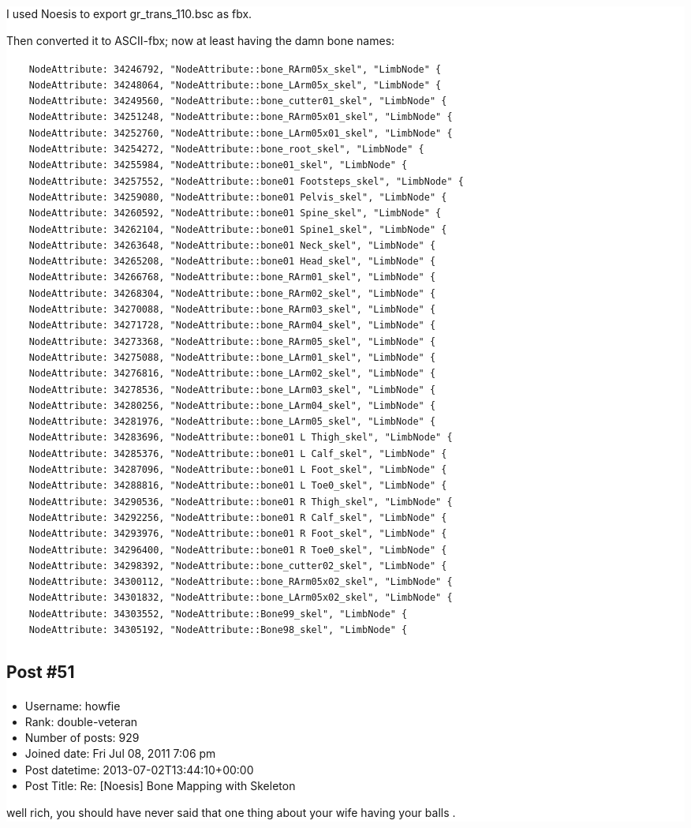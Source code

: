 I used Noesis to export gr_trans_110.bsc as fbx.

Then converted it to ASCII-fbx; now at least having the damn bone names: 

```
	NodeAttribute: 34246792, "NodeAttribute::bone_RArm05x_skel", "LimbNode" {
	NodeAttribute: 34248064, "NodeAttribute::bone_LArm05x_skel", "LimbNode" {	
	NodeAttribute: 34249560, "NodeAttribute::bone_cutter01_skel", "LimbNode" {
	NodeAttribute: 34251248, "NodeAttribute::bone_RArm05x01_skel", "LimbNode" {
	NodeAttribute: 34252760, "NodeAttribute::bone_LArm05x01_skel", "LimbNode" {
	NodeAttribute: 34254272, "NodeAttribute::bone_root_skel", "LimbNode" {
	NodeAttribute: 34255984, "NodeAttribute::bone01_skel", "LimbNode" {
	NodeAttribute: 34257552, "NodeAttribute::bone01 Footsteps_skel", "LimbNode" {
	NodeAttribute: 34259080, "NodeAttribute::bone01 Pelvis_skel", "LimbNode" {
	NodeAttribute: 34260592, "NodeAttribute::bone01 Spine_skel", "LimbNode" {
	NodeAttribute: 34262104, "NodeAttribute::bone01 Spine1_skel", "LimbNode" {
	NodeAttribute: 34263648, "NodeAttribute::bone01 Neck_skel", "LimbNode" {
	NodeAttribute: 34265208, "NodeAttribute::bone01 Head_skel", "LimbNode" {
	NodeAttribute: 34266768, "NodeAttribute::bone_RArm01_skel", "LimbNode" {
	NodeAttribute: 34268304, "NodeAttribute::bone_RArm02_skel", "LimbNode" {
	NodeAttribute: 34270088, "NodeAttribute::bone_RArm03_skel", "LimbNode" {
	NodeAttribute: 34271728, "NodeAttribute::bone_RArm04_skel", "LimbNode" {
	NodeAttribute: 34273368, "NodeAttribute::bone_RArm05_skel", "LimbNode" {
	NodeAttribute: 34275088, "NodeAttribute::bone_LArm01_skel", "LimbNode" {
	NodeAttribute: 34276816, "NodeAttribute::bone_LArm02_skel", "LimbNode" {
	NodeAttribute: 34278536, "NodeAttribute::bone_LArm03_skel", "LimbNode" {
	NodeAttribute: 34280256, "NodeAttribute::bone_LArm04_skel", "LimbNode" {
	NodeAttribute: 34281976, "NodeAttribute::bone_LArm05_skel", "LimbNode" {
	NodeAttribute: 34283696, "NodeAttribute::bone01 L Thigh_skel", "LimbNode" {
	NodeAttribute: 34285376, "NodeAttribute::bone01 L Calf_skel", "LimbNode" {
	NodeAttribute: 34287096, "NodeAttribute::bone01 L Foot_skel", "LimbNode" {
	NodeAttribute: 34288816, "NodeAttribute::bone01 L Toe0_skel", "LimbNode" {
	NodeAttribute: 34290536, "NodeAttribute::bone01 R Thigh_skel", "LimbNode" {
	NodeAttribute: 34292256, "NodeAttribute::bone01 R Calf_skel", "LimbNode" {
	NodeAttribute: 34293976, "NodeAttribute::bone01 R Foot_skel", "LimbNode" {
	NodeAttribute: 34296400, "NodeAttribute::bone01 R Toe0_skel", "LimbNode" {
	NodeAttribute: 34298392, "NodeAttribute::bone_cutter02_skel", "LimbNode" {
	NodeAttribute: 34300112, "NodeAttribute::bone_RArm05x02_skel", "LimbNode" {
	NodeAttribute: 34301832, "NodeAttribute::bone_LArm05x02_skel", "LimbNode" {
	NodeAttribute: 34303552, "NodeAttribute::Bone99_skel", "LimbNode" {
	NodeAttribute: 34305192, "NodeAttribute::Bone98_skel", "LimbNode" {
```
## Post #51
- Username: howfie
- Rank: double-veteran
- Number of posts: 929
- Joined date: Fri Jul 08, 2011 7:06 pm
- Post datetime: 2013-07-02T13:44:10+00:00
- Post Title: Re: [Noesis] Bone Mapping with Skeleton

well rich, you should have never said that one thing about your wife having your balls .
